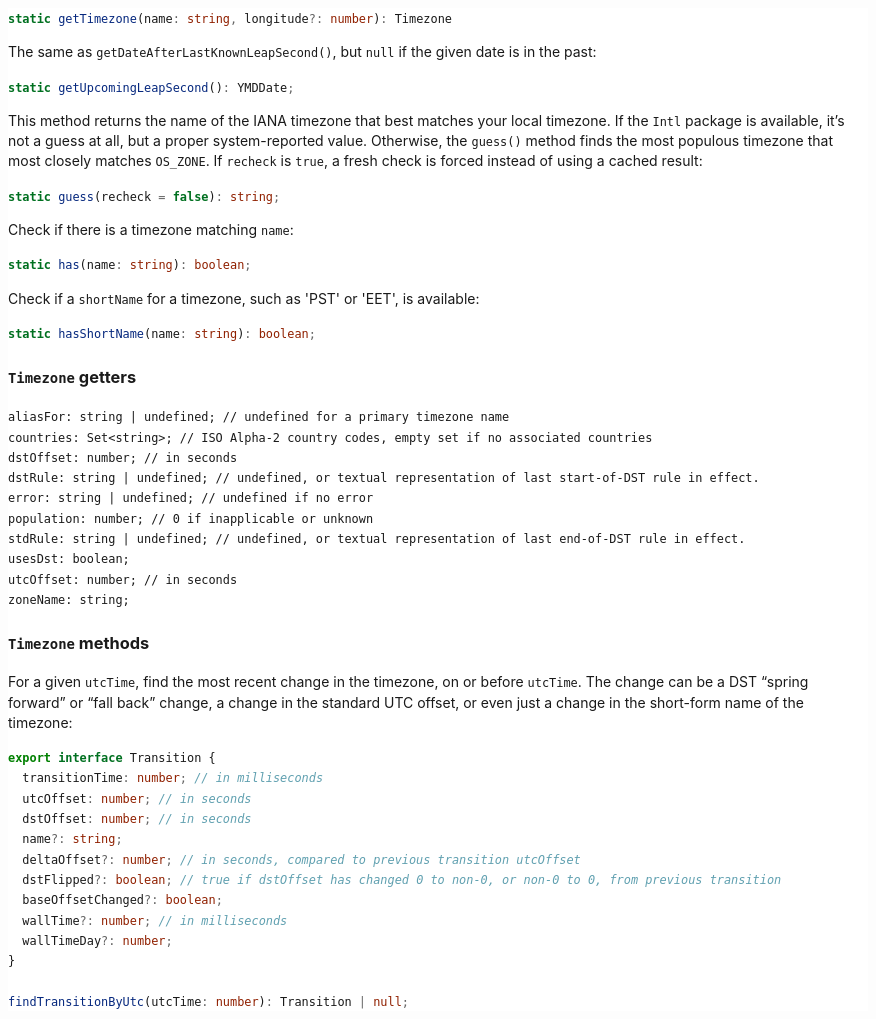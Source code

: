 ```typescript
static getTimezone(name: string, longitude?: number): Timezone
```

The same as `getDateAfterLastKnownLeapSecond()`, but `null` if the given date is in the past:

```typescript
static getUpcomingLeapSecond(): YMDDate;
```

This method returns the name of the IANA timezone that best matches your local timezone. If the `Intl` package is available, it’s not a guess at all, but a proper system-reported value. Otherwise, the `guess()` method finds the most populous timezone that most closely matches `OS_ZONE`. If `recheck` is `true`, a fresh check is forced instead of using a cached result:

```typescript
static guess(recheck = false): string;
```

Check if there is a timezone matching `name`:

```typescript
static has(name: string): boolean;
```

Check if a `shortName` for a timezone, such as 'PST' or 'EET', is available:

```typescript
static hasShortName(name: string): boolean;
```

### `Timezone` getters

```
aliasFor: string | undefined; // undefined for a primary timezone name
countries: Set<string>; // ISO Alpha-2 country codes, empty set if no associated countries
dstOffset: number; // in seconds
dstRule: string | undefined; // undefined, or textual representation of last start-of-DST rule in effect.
error: string | undefined; // undefined if no error
population: number; // 0 if inapplicable or unknown
stdRule: string | undefined; // undefined, or textual representation of last end-of-DST rule in effect.
usesDst: boolean;
utcOffset: number; // in seconds
zoneName: string;
```

### `Timezone` methods

For a given `utcTime`, find the most recent change in the timezone, on or before `utcTime`. The change can be a DST “spring forward” or “fall back” change, a change in the standard UTC offset, or even just a change in the short-form name of the timezone:

```typescript
export interface Transition {
  transitionTime: number; // in milliseconds
  utcOffset: number; // in seconds
  dstOffset: number; // in seconds
  name?: string;
  deltaOffset?: number; // in seconds, compared to previous transition utcOffset
  dstFlipped?: boolean; // true if dstOffset has changed 0 to non-0, or non-0 to 0, from previous transition
  baseOffsetChanged?: boolean;
  wallTime?: number; // in milliseconds
  wallTimeDay?: number;
}

findTransitionByUtc(utcTime: number): Transition | null;
```
